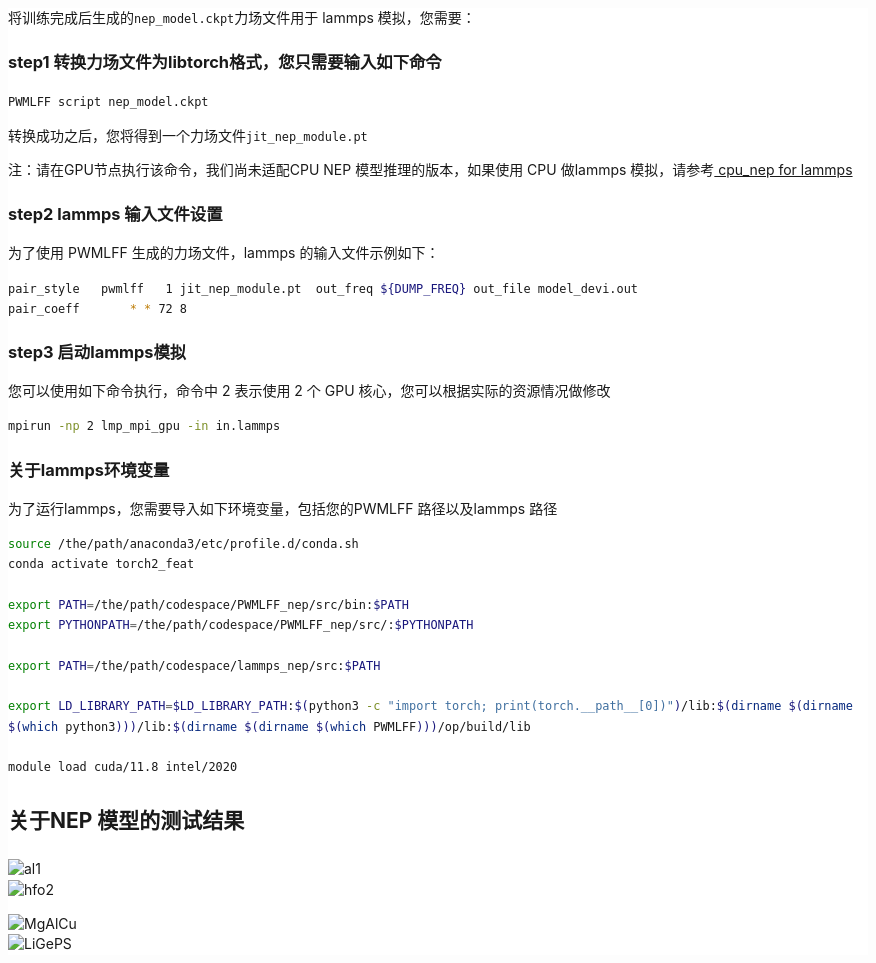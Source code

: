将训练完成后生成的`nep_model.ckpt`力场文件用于 lammps 模拟，您需要：
### step1 转换力场文件为libtorch格式，您只需要输入如下命令
```
PWMLFF script nep_model.ckpt

```
转换成功之后，您将得到一个力场文件`jit_nep_module.pt`

注：请在GPU节点执行该命令，我们尚未适配CPU NEP 模型推理的版本，如果使用 CPU 做lammps 模拟，请参考[ cpu_nep for lammps](./Quickstart_nep_zh.md#nep-for-lammps)

### step2 lammps 输入文件设置
为了使用 PWMLFF 生成的力场文件，lammps 的输入文件示例如下：
```bash
pair_style   pwmlff   1 jit_nep_module.pt  out_freq ${DUMP_FREQ} out_file model_devi.out 
pair_coeff       * * 72 8

```
### step3 启动lammps模拟
您可以使用如下命令执行，命令中 2 表示使用 2 个 GPU 核心，您可以根据实际的资源情况做修改
```bash
mpirun -np 2 lmp_mpi_gpu -in in.lammps
```

### 关于lammps环境变量
为了运行lammps，您需要导入如下环境变量，包括您的PWMLFF 路径以及lammps 路径

``` bash
source /the/path/anaconda3/etc/profile.d/conda.sh
conda activate torch2_feat

export PATH=/the/path/codespace/PWMLFF_nep/src/bin:$PATH
export PYTHONPATH=/the/path/codespace/PWMLFF_nep/src/:$PYTHONPATH

export PATH=/the/path/codespace/lammps_nep/src:$PATH

export LD_LIBRARY_PATH=$LD_LIBRARY_PATH:$(python3 -c "import torch; print(torch.__path__[0])")/lib:$(dirname $(dirname $(which python3)))/lib:$(dirname $(dirname $(which PWMLFF)))/op/build/lib

module load cuda/11.8 intel/2020
```

## 关于NEP 模型的测试结果

### 


<div>
  <div style={{ display: 'inline-block', marginRight: '10px' }}>
    <img src={require("./pictures/al1.png").default} alt="al1" width="300" />
  </div>
  <div style={{ display: 'inline-block', marginRight: '10px' }}>
    <img src={require("./pictures/hfo2.png").default} alt="hfo2" width="300" />
  </div>
  <p></p>
  <div style={{ display: 'inline-block' }}>
    <img src={require("./pictures/MgAlCu.png").default} alt="MgAlCu" width="300" />
  </div>
  <div style={{ display: 'inline-block' }}>
  <img src={require("./pictures/LiGePS.png").default} alt="LiGePS" width="300" />
  </div>
</div>